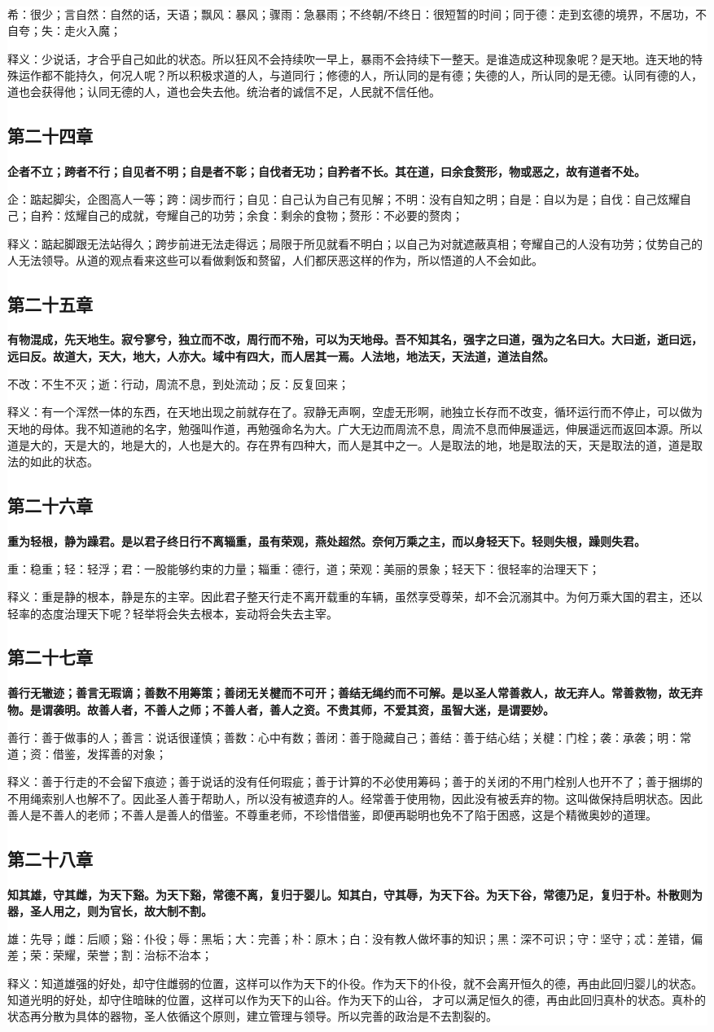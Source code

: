 <Annotate>希：很少；言自然：自然的话，天语；飘风：暴风；骤雨：急暴雨；不终朝/不终日：很短暂的时间；同于德：走到玄德的境界，不居功，不自夸；失：走火入魔；</Annotate>

<Explain>释义：少说话，才合乎自己如此的状态。所以狂风不会持续吹一早上，暴雨不会持续下一整天。是谁造成这种现象呢？是天地。连天地的特殊运作都不能持久，何况人呢？所以积极求道的人，与道同行；修德的人，所认同的是有德；失德的人，所认同的是无德。认同有德的人，道也会获得他；认同无德的人，道也会失去他。统治者的诚信不足，人民就不信任他。</Explain>

## 第二十四章

<strong>企者不立；跨者不行；自见者不明；自是者不彰；自伐者无功；自矜者不长。其在道，曰余食赘形，物或恶之，故有道者不处。</strong>

<Annotate>企：踮起脚尖，企图高人一等；跨：阔步而行；自见：自己认为自己有见解；不明：没有自知之明；自是：自以为是；自伐：自己炫耀自己；自矜：炫耀自己的成就，夸耀自己的功劳；余食：剩余的食物；赘形：不必要的赘肉；</Annotate>

<Explain>释义：踮起脚跟无法站得久；跨步前进无法走得远；局限于所见就看不明白；以自己为对就遮蔽真相；夸耀自己的人没有功劳；仗势自己的人无法领导。从道的观点看来这些可以看做剩饭和赘留，人们都厌恶这样的作为，所以悟道的人不会如此。</Explain>

## 第二十五章

<strong>有物混成，先天地生。寂兮寥兮，独立而不改，周行而不殆，可以为天地母。吾不知其名，强字之曰道，强为之名曰大。大曰逝，逝曰远，远曰反。故道大，天大，地大，人亦大。域中有四大，而人居其一焉。人法地，地法天，天法道，道法自然。</strong>

<Annotate>不改：不生不灭；逝：行动，周流不息，到处流动；反：反复回来；</Annotate>

<Explain>释义：有一个浑然一体的东西，在天地出现之前就存在了。寂静无声啊，空虚无形啊，祂独立长存而不改变，循环运行而不停止，可以做为天地的母体。我不知道祂的名字，勉强叫作道，再勉强命名为大。广大无边而周流不息，周流不息而伸展遥远，伸展遥远而返回本源。所以道是大的，天是大的，地是大的，人也是大的。存在界有四种大，而人是其中之一。人是取法的地，地是取法的天，天是取法的道，道是取法的如此的状态。</Explain>

## 第二十六章

<strong>重为轻根，静为躁君。是以君子终日行不离辎重，虽有荣观，燕处超然。奈何万乘之主，而以身轻天下。轻则失根，躁则失君。</strong>

<Annotate>重：稳重；轻：轻浮；君：一股能够约束的力量；辎重：德行，道；荣观：美丽的景象；轻天下：很轻率的治理天下；</Annotate>

<Explain>释义：重是静的根本，静是东的主宰。因此君子整天行走不离开载重的车辆，虽然享受尊荣，却不会沉溺其中。为何万乘大国的君主，还以轻率的态度治理天下呢？轻举将会失去根本，妄动将会失去主宰。</Explain>

## 第二十七章

<strong>善行无辙迹；善言无瑕谪；善数不用筹策；善闭无关楗而不可开；善结无绳约而不可解。是以圣人常善救人，故无弃人。常善救物，故无弃物。是谓袭明。故善人者，不善人之师；不善人者，善人之资。不贵其师，不爱其资，虽智大迷，是谓要妙。</strong>

<Annotate>善行：善于做事的人；善言：说话很谨慎；善数：心中有数；善闭：善于隐藏自己；善结：善于结心结；关楗：门栓；袭：承袭；明：常道；资：借鉴，发挥善的对象；</Annotate>

<Explain>释义：善于行走的不会留下痕迹；善于说话的没有任何瑕疵；善于计算的不必使用筹码；善于的关闭的不用门栓别人也开不了；善于捆绑的不用绳索别人也解不了。因此圣人善于帮助人，所以没有被遗弃的人。经常善于使用物，因此没有被丢弃的物。这叫做保持启明状态。因此善人是不善人的老师；不善人是善人的借鉴。不尊重老师，不珍惜借鉴，即便再聪明也免不了陷于困惑，这是个精微奥妙的道理。</Explain>

## 第二十八章

<strong>知其雄，守其雌，为天下谿。为天下谿，常德不离，复归于婴儿。知其白，守其辱，为天下谷。为天下谷，常德乃足，复归于朴。朴散则为器，圣人用之，则为官长，故大制不割。</strong>

<Annotate>雄：先导；雌：后顺；谿：仆役；辱：黑垢；大：完善；朴：原木；白：没有教人做坏事的知识；黑：深不可识；守：坚守；忒：差错，偏差；荣：荣耀，荣誉；割：治标不治本；</Annotate>

<Explain>释义：知道雄强的好处，却守住雌弱的位置，这样可以作为天下的仆役。作为天下的仆役，就不会离开恒久的德，再由此回归婴儿的状态。知道光明的好处，却守住暗昧的位置，这样可以作为天下的山谷。作为天下的山谷， 才可以满足恒久的德，再由此回归真朴的状态。真朴的状态再分散为具体的器物，圣人依循这个原则，建立管理与领导。所以完善的政治是不去割裂的。</Explain>
